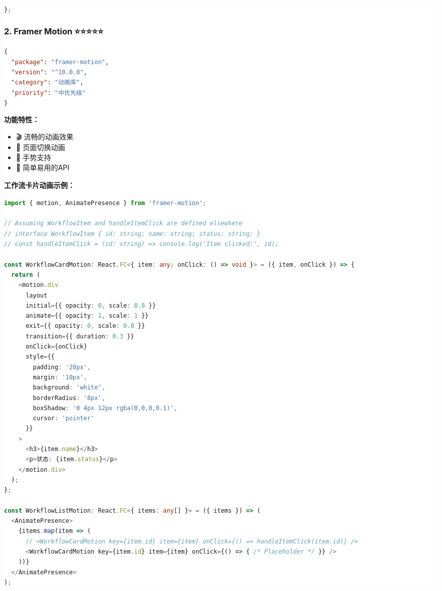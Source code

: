 ```typescript
};
```

### 2. **Framer Motion** ⭐⭐⭐⭐⭐
```json
{
  "package": "framer-motion",
  "version": "^10.0.0",
  "category": "动画库",
  "priority": "中优先级"
}
```

**功能特性：**
- 🎬 流畅的动画效果
- 🔄 页面切换动画
- 📱 手势支持
- 🔧 简单易用的API

**工作流卡片动画示例：**
```typescript
import { motion, AnimatePresence } from 'framer-motion';

// Assuming WorkflowItem and handleItemClick are defined elsewhere
// interface WorkflowItem { id: string; name: string; status: string; }
// const handleItemClick = (id: string) => console.log('Item clicked:', id);

const WorkflowCardMotion: React.FC<{ item: any; onClick: () => void }> = ({ item, onClick }) => {
  return (
    <motion.div
      layout
      initial={{ opacity: 0, scale: 0.8 }}
      animate={{ opacity: 1, scale: 1 }}
      exit={{ opacity: 0, scale: 0.8 }}
      transition={{ duration: 0.3 }}
      onClick={onClick}
      style={{
        padding: '20px',
        margin: '10px',
        background: 'white',
        borderRadius: '8px',
        boxShadow: '0 4px 12px rgba(0,0,0,0.1)',
        cursor: 'pointer'
      }}
    >
      <h3>{item.name}</h3>
      <p>状态: {item.status}</p>
    </motion.div>
  );
};

const WorkflowListMotion: React.FC<{ items: any[] }> = ({ items }) => (
  <AnimatePresence>
    {items.map(item => (
      // <WorkflowCardMotion key={item.id} item={item} onClick={() => handleItemClick(item.id)} />
      <WorkflowCardMotion key={item.id} item={item} onClick={() => { /* Placeholder */ }} />
    ))}
  </AnimatePresence>
);
```
